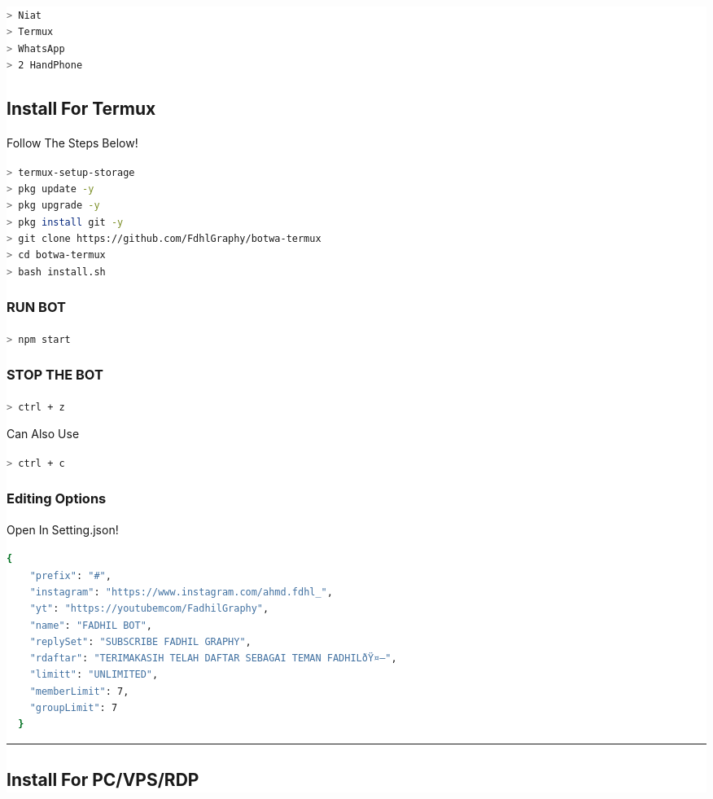 ```bash
> Niat
> Termux
> WhatsApp
> 2 HandPhone
```

## Install For Termux
Follow The Steps Below!

```bash
> termux-setup-storage
> pkg update -y
> pkg upgrade -y
> pkg install git -y
> git clone https://github.com/FdhlGraphy/botwa-termux
> cd botwa-termux
> bash install.sh
```

### RUN BOT

```bash
> npm start
```

### STOP THE BOT

```bash
> ctrl + z
```
Can Also Use

```bash
> ctrl + c
```

### Editing Options
Open In Setting.json!

```bash
{
    "prefix": "#",
    "instagram": "https://www.instagram.com/ahmd.fdhl_",
    "yt": "https://youtubemcom/FadhilGraphy",
    "name": "FADHIL BOT",
    "replySet": "SUBSCRIBE FADHIL GRAPHY",
    "rdaftar": "TERIMAKASIH TELAH DAFTAR SEBAGAI TEMAN FADHILðŸ¤—",
    "limitt": "UNLIMITED",
    "memberLimit": 7,
    "groupLimit": 7
  }
```

---
## Install For PC/VPS/RDP

